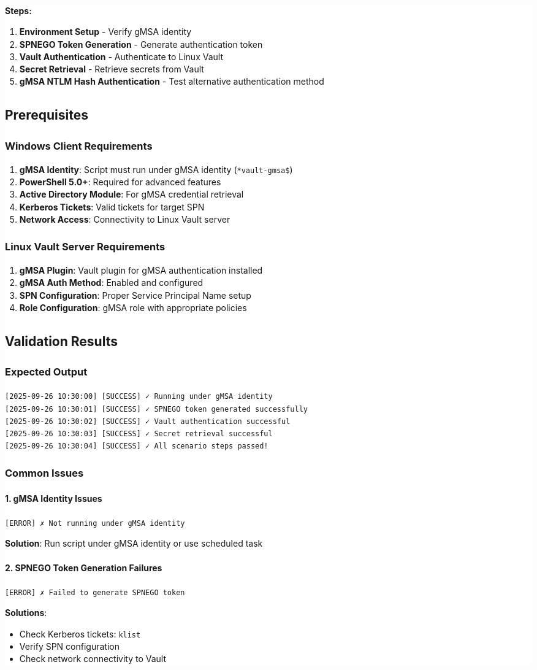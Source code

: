 **Steps:**
1. **Environment Setup** - Verify gMSA identity
2. **SPNEGO Token Generation** - Generate authentication token
3. **Vault Authentication** - Authenticate to Linux Vault
4. **Secret Retrieval** - Retrieve secrets from Vault
5. **gMSA NTLM Hash Authentication** - Test alternative authentication method

## Prerequisites

### Windows Client Requirements

1. **gMSA Identity**: Script must run under gMSA identity (`*vault-gmsa$`)
2. **PowerShell 5.0+**: Required for advanced features
3. **Active Directory Module**: For gMSA credential retrieval
4. **Kerberos Tickets**: Valid tickets for target SPN
5. **Network Access**: Connectivity to Linux Vault server

### Linux Vault Server Requirements

1. **gMSA Plugin**: Vault plugin for gMSA authentication installed
2. **gMSA Auth Method**: Enabled and configured
3. **SPN Configuration**: Proper Service Principal Name setup
4. **Role Configuration**: gMSA role with appropriate policies

## Validation Results

### Expected Output

```
[2025-09-26 10:30:00] [SUCCESS] ✓ Running under gMSA identity
[2025-09-26 10:30:01] [SUCCESS] ✓ SPNEGO token generated successfully
[2025-09-26 10:30:02] [SUCCESS] ✓ Vault authentication successful
[2025-09-26 10:30:03] [SUCCESS] ✓ Secret retrieval successful
[2025-09-26 10:30:04] [SUCCESS] ✓ All scenario steps passed!
```

### Common Issues

#### 1. gMSA Identity Issues
```
[ERROR] ✗ Not running under gMSA identity
```
**Solution**: Run script under gMSA identity or use scheduled task

#### 2. SPNEGO Token Generation Failures
```
[ERROR] ✗ Failed to generate SPNEGO token
```
**Solutions**:
- Check Kerberos tickets: `klist`
- Verify SPN configuration
- Check network connectivity to Vault
